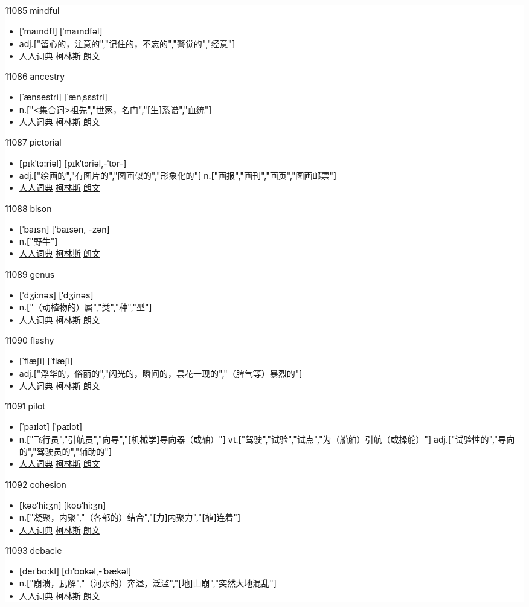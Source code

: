 11085 mindful 
- [ˈmaɪndfl]  [ˈmaɪndfəl] 
- adj.["留心的，注意的","记住的，不忘的","警觉的","经意"]   
- [人人词典](https://www.91dict.com/words?w=mindful) [柯林斯](https://www.collinsdictionary.com/zh/dictionary/english/mindful) [朗文](https://www.ldoceonline.com/dictionary/mindful) 

11086 ancestry 
- [ˈænsestri]  [ˈænˌsɛstri] 
- n.["<集合词>祖先","世家，名门","[生]系谱","血统"]   
- [人人词典](https://www.91dict.com/words?w=ancestry) [柯林斯](https://www.collinsdictionary.com/zh/dictionary/english/ancestry) [朗文](https://www.ldoceonline.com/dictionary/ancestry) 

11087 pictorial 
- [pɪkˈtɔ:riəl]  [pɪkˈtɔriəl,-ˈtor-] 
- adj.["绘画的","有图片的","图画似的","形象化的"]  n.["画报","画刊","画页","图画邮票"]   
- [人人词典](https://www.91dict.com/words?w=pictorial) [柯林斯](https://www.collinsdictionary.com/zh/dictionary/english/pictorial) [朗文](https://www.ldoceonline.com/dictionary/pictorial) 

11088 bison 
- [ˈbaɪsn]  [ˈbaɪsən, -zən] 
- n.["野牛"]   
- [人人词典](https://www.91dict.com/words?w=bison) [柯林斯](https://www.collinsdictionary.com/zh/dictionary/english/bison) [朗文](https://www.ldoceonline.com/dictionary/bison) 

11089 genus 
- [ˈdʒi:nəs]  [ˈdʒinəs] 
- n.["（动植物的）属","类","种","型"]   
- [人人词典](https://www.91dict.com/words?w=genus) [柯林斯](https://www.collinsdictionary.com/zh/dictionary/english/genus) [朗文](https://www.ldoceonline.com/dictionary/genus) 

11090 flashy 
- [ˈflæʃi]  [ˈflæʃi] 
- adj.["浮华的，俗丽的","闪光的，瞬间的，昙花一现的","（脾气等）暴烈的"]   
- [人人词典](https://www.91dict.com/words?w=flashy) [柯林斯](https://www.collinsdictionary.com/zh/dictionary/english/flashy) [朗文](https://www.ldoceonline.com/dictionary/flashy) 

11091 pilot 
- [ˈpaɪlət]  [ˈpaɪlət] 
- n.["飞行员","引航员","向导","[机械学]导向器（或轴）"]  vt.["驾驶","试验","试点","为（船舶）引航（或操舵）"]  adj.["试验性的","导向的","驾驶员的","辅助的"]   
- [人人词典](https://www.91dict.com/words?w=pilot) [柯林斯](https://www.collinsdictionary.com/zh/dictionary/english/pilot) [朗文](https://www.ldoceonline.com/dictionary/pilot) 

11092 cohesion 
- [kəʊˈhi:ʒn]  [koʊˈhi:ʒn] 
- n.["凝聚，内聚","（各部的）结合","[力]内聚力","[植]连着"]   
- [人人词典](https://www.91dict.com/words?w=cohesion) [柯林斯](https://www.collinsdictionary.com/zh/dictionary/english/cohesion) [朗文](https://www.ldoceonline.com/dictionary/cohesion) 

11093 debacle 
- [deɪˈbɑ:kl]  [dɪˈbɑkəl,-ˈbækəl] 
- n.["崩溃，瓦解","（河水的）奔溢，泛滥","[地]山崩","突然大地混乱"]   
- [人人词典](https://www.91dict.com/words?w=debacle) [柯林斯](https://www.collinsdictionary.com/zh/dictionary/english/debacle) [朗文](https://www.ldoceonline.com/dictionary/debacle) 
